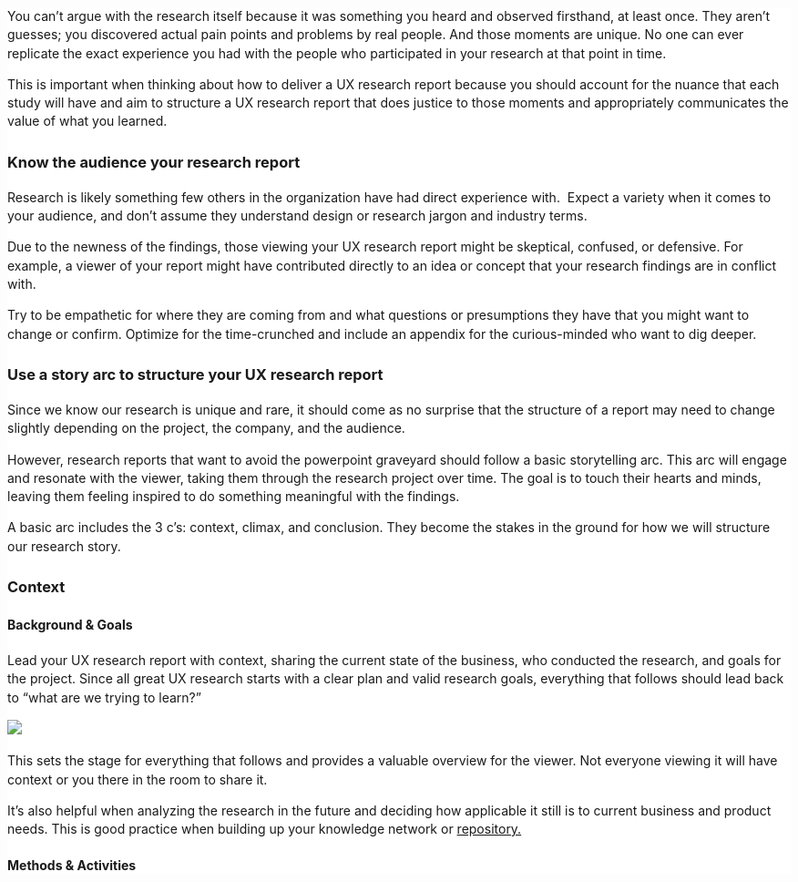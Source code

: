 You can’t argue with the research itself because it was something you heard and observed firsthand, at least once. They aren’t guesses; you discovered actual pain points and problems by real people. And those moments are unique. No one can ever replicate the exact experience you had with the people who participated in your research at that point in time. 

This is important when thinking about how to deliver a UX research report because you should account for the nuance that each study will have and aim to structure a UX research report that does justice to those moments and appropriately communicates the value of what you learned. 

### **Know the audience your research report**

Research is likely something few others in the organization have had direct experience with.  Expect a variety when it comes to your audience, and don’t assume they understand design or research jargon and industry terms. 

Due to the newness of the findings, those viewing your UX research report might be skeptical, confused, or defensive. For example, a viewer of your report might have contributed directly to an idea or concept that your research findings are in conflict with. 

Try to be empathetic for where they are coming from and what questions or presumptions they have that you might want to change or confirm. Optimize for the time-crunched and include an appendix for the curious-minded who want to dig deeper.

### **Use a story arc to structure your UX research report**

Since we know our research is unique and rare, it should come as no surprise that the structure of a report may need to change slightly depending on the project, the company, and the audience.

However, research reports that want to avoid the powerpoint graveyard should follow a basic storytelling arc. This arc will engage and resonate with the viewer, taking them through the research project over time. The goal is to touch their hearts and minds, leaving them feeling inspired to do something meaningful with the findings. 

A basic arc includes the 3 c’s: context, climax, and conclusion. They become the stakes in the ground for how we will structure our research story. 

### **Context**

#### **Background & Goals**

Lead your UX research report with context, sharing the current state of the business, who conducted the research, and goals for the project. Since all great UX research starts with a clear plan and valid research goals, everything that follows should lead back to “what are we trying to learn?” 

![](https://assets-global.website-files.com/61e1af2f32968a308c0b8514/628edfb31486c582cb3b6e42_Background%20And%20Goals.png)

This sets the stage for everything that follows and provides a valuable overview for the viewer. Not everyone viewing it will have context or you there in the room to share it.

It’s also helpful when analyzing the research in the future and deciding how applicable it still is to current business and product needs. This is good practice when building up your knowledge network or [repository.](https://www.notably.ai/features/repository)

#### **Methods & Activities**
